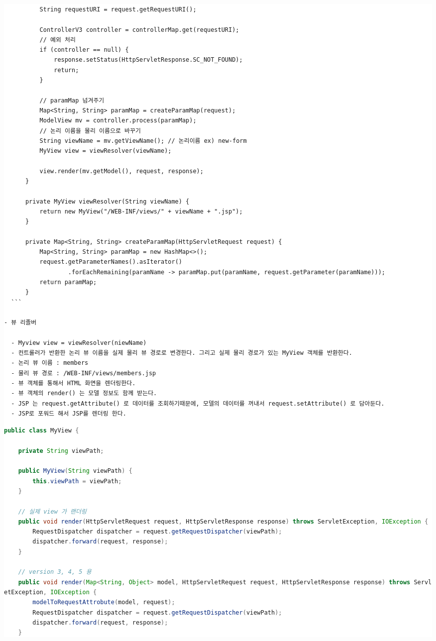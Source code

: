               String requestURI = request.getRequestURI();
      
              ControllerV3 controller = controllerMap.get(requestURI);
              // 예외 처리
              if (controller == null) {
                  response.setStatus(HttpServletResponse.SC_NOT_FOUND);
                  return;
              }
      
              // paramMap 넘겨주기
              Map<String, String> paramMap = createParamMap(request);
              ModelView mv = controller.process(paramMap);
              // 논리 이름을 물리 이름으로 바꾸기
              String viewName = mv.getViewName(); // 논리이름 ex) new-form
              MyView view = viewResolver(viewName);
      
              view.render(mv.getModel(), request, response);
          }
      
          private MyView viewResolver(String viewName) {
              return new MyView("/WEB-INF/views/" + viewName + ".jsp");
          }
      
          private Map<String, String> createParamMap(HttpServletRequest request) {
              Map<String, String> paramMap = new HashMap<>();
              request.getParameterNames().asIterator()
                      .forEachRemaining(paramName -> paramMap.put(paramName, request.getParameter(paramName)));
              return paramMap;
          }
      ```

    - 뷰 리졸버

      - Myview view = viewResolver(niewName)
      - 컨트롤러가 반환한 논리 뷰 이름을 실제 물리 뷰 경로로 변경한다. 그리고 실제 물리 경로가 있는 MyView 객체를 반환한다.
      - 논리 뷰 이름 : members
      - 물리 뷰 경로 : /WEB-INF/views/members.jsp
      - 뷰 객체를 통해서 HTML 화면을 렌더링한다.
      - 뷰 객체의 render() 는 모델 정보도 함께 받는다.
      - JSP 는 request.getAttribute() 로 데이터를 조회하기때문에, 모델의 데이터를 꺼내서 request.setAttribute() 로 담아둔다.
      - JSP로 포워드 해서 JSP를 렌더링 한다.



```java
public class MyView {

    private String viewPath;

    public MyView(String viewPath) {
        this.viewPath = viewPath;
    }

    // 실제 view 가 랜더링
    public void render(HttpServletRequest request, HttpServletResponse response) throws ServletException, IOException {
        RequestDispatcher dispatcher = request.getRequestDispatcher(viewPath);
        dispatcher.forward(request, response);
    }

    // version 3, 4, 5 용
    public void render(Map<String, Object> model, HttpServletRequest request, HttpServletResponse response) throws ServletException, IOException {
        modelToRequestAttrobute(model, request);
        RequestDispatcher dispatcher = request.getRequestDispatcher(viewPath);
        dispatcher.forward(request, response);
    }

```